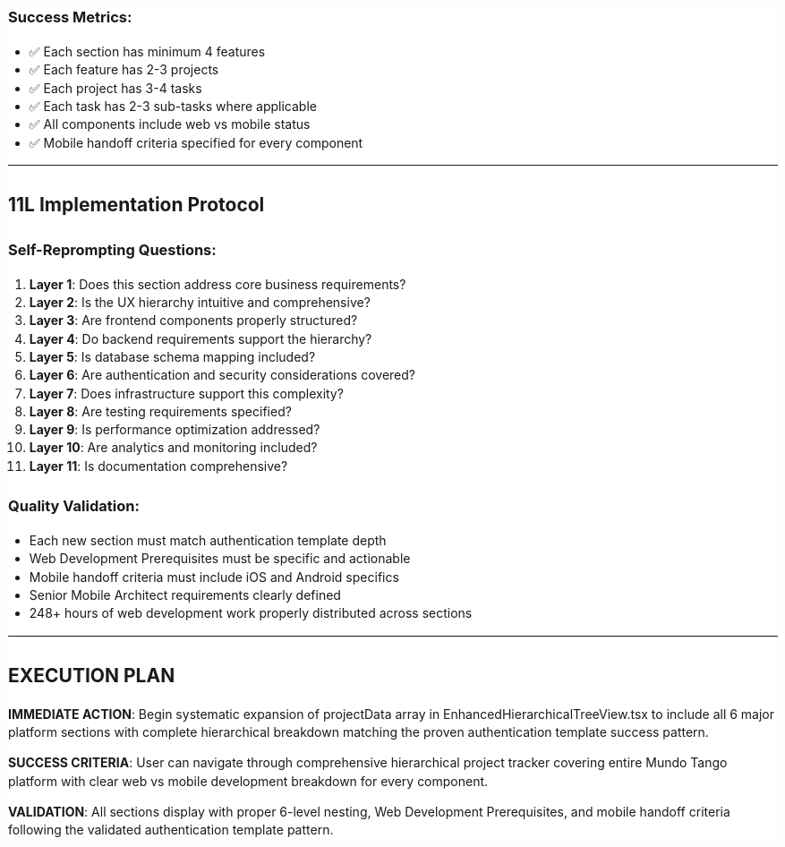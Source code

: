 ### Success Metrics:
- ✅ Each section has minimum 4 features
- ✅ Each feature has 2-3 projects
- ✅ Each project has 3-4 tasks
- ✅ Each task has 2-3 sub-tasks where applicable
- ✅ All components include web vs mobile status
- ✅ Mobile handoff criteria specified for every component

---

## 11L Implementation Protocol

### Self-Reprompting Questions:
1. **Layer 1**: Does this section address core business requirements?
2. **Layer 2**: Is the UX hierarchy intuitive and comprehensive?
3. **Layer 3**: Are frontend components properly structured?
4. **Layer 4**: Do backend requirements support the hierarchy?
5. **Layer 5**: Is database schema mapping included?
6. **Layer 6**: Are authentication and security considerations covered?
7. **Layer 7**: Does infrastructure support this complexity?
8. **Layer 8**: Are testing requirements specified?
9. **Layer 9**: Is performance optimization addressed?
10. **Layer 10**: Are analytics and monitoring included?
11. **Layer 11**: Is documentation comprehensive?

### Quality Validation:
- Each new section must match authentication template depth
- Web Development Prerequisites must be specific and actionable
- Mobile handoff criteria must include iOS and Android specifics
- Senior Mobile Architect requirements clearly defined
- 248+ hours of web development work properly distributed across sections

---

## EXECUTION PLAN

**IMMEDIATE ACTION**: Begin systematic expansion of projectData array in EnhancedHierarchicalTreeView.tsx to include all 6 major platform sections with complete hierarchical breakdown matching the proven authentication template success pattern.

**SUCCESS CRITERIA**: User can navigate through comprehensive hierarchical project tracker covering entire Mundo Tango platform with clear web vs mobile development breakdown for every component.

**VALIDATION**: All sections display with proper 6-level nesting, Web Development Prerequisites, and mobile handoff criteria following the validated authentication template pattern.
